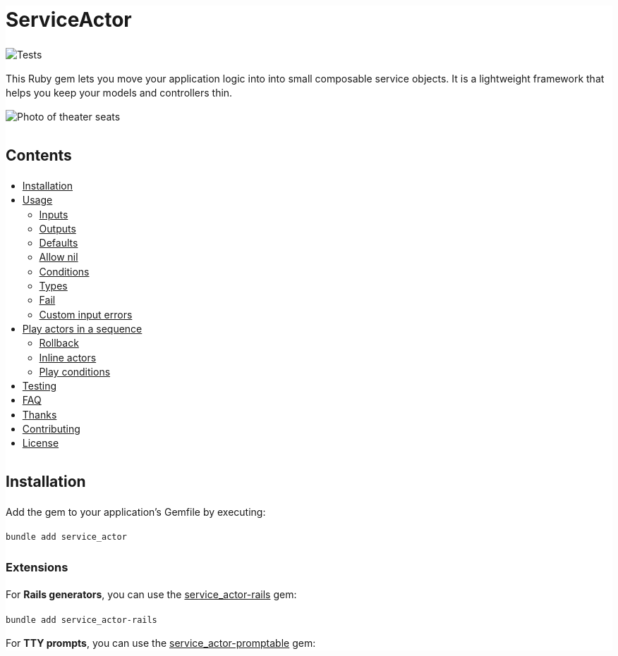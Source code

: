 # ServiceActor

![Tests](https://github.com/sunny/actor/workflows/Tests/badge.svg)

This Ruby gem lets you move your application logic into into small composable
service objects. It is a lightweight framework that helps you keep your models
and controllers thin.

![Photo of theater seats](https://user-images.githubusercontent.com/132/78340166-e7567000-7595-11ea-97c0-b3e5da2de7a1.png)

## Contents

- [Installation](#installation)
- [Usage](#usage)
  - [Inputs](#inputs)
  - [Outputs](#outputs)
  - [Defaults](#defaults)
  - [Allow nil](#allow-nil)
  - [Conditions](#conditions)
  - [Types](#types)
  - [Fail](#fail)
  - [Custom input errors](#custom-input-errors)
- [Play actors in a sequence](#play-actors-in-a-sequence)
  - [Rollback](#rollback)
  - [Inline actors](#inline-actors)
  - [Play conditions](#play-conditions)
- [Testing](#testing)
- [FAQ](#faq)
- [Thanks](#thanks)
- [Contributing](#contributing)
- [License](#contributing)

## Installation

Add the gem to your application’s Gemfile by executing:

```sh
bundle add service_actor
```

### Extensions

For **Rails generators**, you can use the
[service_actor-rails](https://github.com/sunny/actor-rails) gem:

```sh
bundle add service_actor-rails
```

For **TTY prompts**, you can use the
[service_actor-promptable](https://github.com/pboling/service_actor-promptable) gem:
